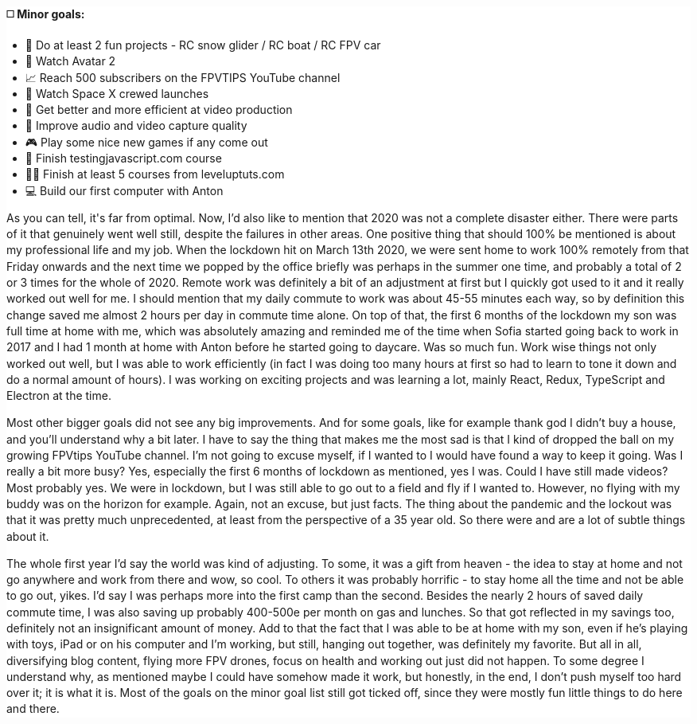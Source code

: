 #### ◻️ Minor goals:

- <span class="highlight-danger">🚤 Do at least 2 fun projects - RC snow glider / RC boat / RC FPV car</span>
- <span class="highlight-danger">🍿 Watch Avatar 2</span>
- <span class="highlight-success">📈 Reach 500 subscribers on the FPVTIPS YouTube channel</span>
- <span class="highlight-success">🤞 Watch Space X crewed launches</span>
- <span class="highlight-success">📼 Get better and more efficient at video production</span>
- <span class="highlight-success">🎤 Improve audio and video capture quality</span>
- <span class="highlight-success">🎮 Play some nice new games if any come out</span>
- <span class="highlight-warning">🧪 Finish testingjavascript.com course</span>
- <span class="highlight-warning">👨‍🏫 Finish at least 5 courses from leveluptuts.com</span>
- <span class="highlight-success">💻 Build our first computer with Anton</span>

As you can tell, it's far from optimal. Now, I’d also like to mention that 2020 was not a complete disaster either. There were parts of it that genuinely went well still, despite the failures in other areas. One positive thing that should 100% be mentioned is about my professional life and my job. When the lockdown hit on March 13th 2020, we were sent home to work 100% remotely from that Friday onwards and the next time we popped by the office briefly was perhaps in the summer one time, and probably a total of 2 or 3 times for the whole of 2020.
Remote work was definitely a bit of an adjustment at first but I quickly got used to it and it really worked out well for me. I should mention that my daily commute to work was about 45-55 minutes each way, so by definition this change saved me almost 2 hours per day in commute time alone. On top of that, the first 6 months of the lockdown my son was full time at home with me, which was absolutely amazing and reminded me of the time when Sofia started going back to work in 2017 and I had 1 month at home with Anton before he started going to daycare. Was so much fun. Work wise things not only worked out well, but I was able to work efficiently (in fact I was doing too many hours at first so had to learn to tone it down and do a normal amount of hours). I was working on exciting projects and was learning a lot, mainly React, Redux, TypeScript and Electron at the time.

Most other bigger goals did not see any big improvements. And for some goals, like for example thank god I didn’t buy a house, and you’ll understand why a bit later. I have to say the thing that makes me the most sad is that I kind of dropped the ball on my growing FPVtips YouTube channel. I’m not going to excuse myself, if I wanted to I would have found a way to keep it going. Was I really a bit more busy? Yes, especially the first 6 months of lockdown as mentioned, yes I was. Could I have still made videos? Most probably yes. We were in lockdown, but I was still able to go out to a field and fly if I wanted to. However, no flying with my buddy was on the horizon for example. Again, not an excuse, but just facts. The thing about the pandemic and the lockout was that it was pretty much unprecedented, at least from the perspective of a 35 year old. So there were and are a lot of subtle things about it.

The whole first year I’d say the world was kind of adjusting. To some, it was a gift from heaven - the idea to stay at home and not go anywhere and work from there and wow, so cool. To others it was probably horrific - to stay home all the time and not be able to go out, yikes. I’d say I was perhaps more into the first camp than the second. Besides the nearly 2 hours of saved daily commute time, I was also saving up probably 400-500e per month on gas and lunches. So that got reflected in my savings too, definitely not an insignificant amount of money. Add to that the fact that I was able to be at home with my son, even if he’s playing with toys, iPad or on his computer and I’m working, but still, hanging out together, was definitely my favorite.
But all in all, diversifying blog content, flying more FPV drones, focus on health and working out just did not happen. To some degree I understand why, as mentioned maybe I could have somehow made it work, but honestly, in the end, I don’t push myself too hard over it; it is what it is. Most of the goals on the minor goal list still got ticked off, since they were mostly fun little things to do here and there.
